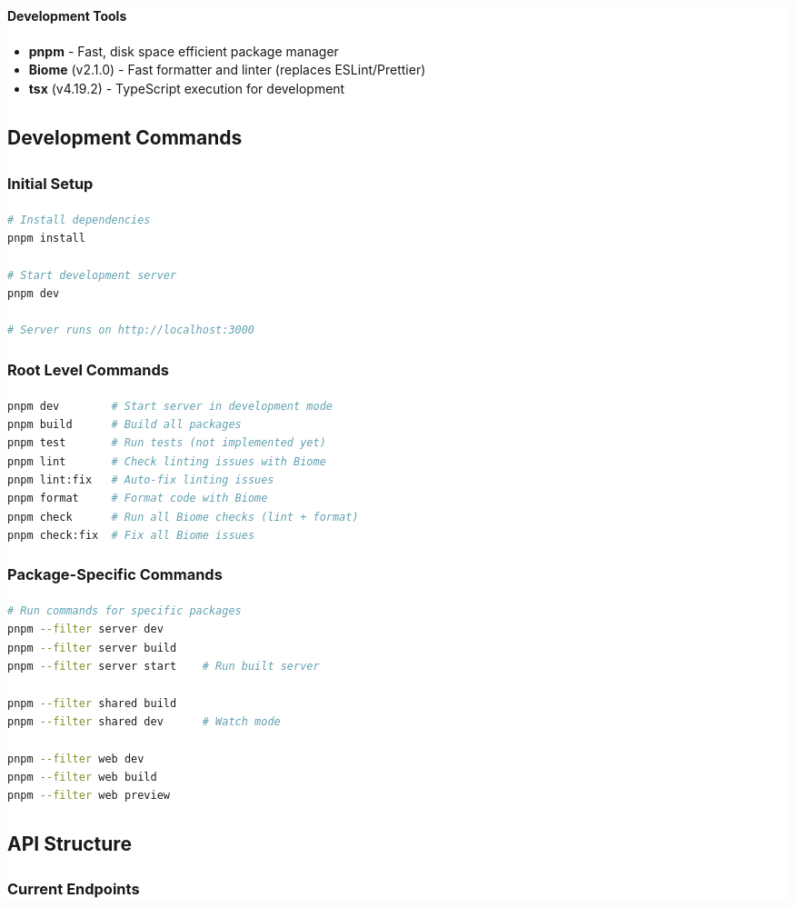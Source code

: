 #### Development Tools
- **pnpm** - Fast, disk space efficient package manager
- **Biome** (v2.1.0) - Fast formatter and linter (replaces ESLint/Prettier)
- **tsx** (v4.19.2) - TypeScript execution for development

## Development Commands

### Initial Setup

```bash
# Install dependencies
pnpm install

# Start development server
pnpm dev

# Server runs on http://localhost:3000
```

### Root Level Commands
```bash
pnpm dev        # Start server in development mode
pnpm build      # Build all packages
pnpm test       # Run tests (not implemented yet)
pnpm lint       # Check linting issues with Biome
pnpm lint:fix   # Auto-fix linting issues
pnpm format     # Format code with Biome
pnpm check      # Run all Biome checks (lint + format)
pnpm check:fix  # Fix all Biome issues
```

### Package-Specific Commands
```bash
# Run commands for specific packages
pnpm --filter server dev
pnpm --filter server build
pnpm --filter server start    # Run built server

pnpm --filter shared build
pnpm --filter shared dev      # Watch mode

pnpm --filter web dev
pnpm --filter web build
pnpm --filter web preview
```

## API Structure

### Current Endpoints
